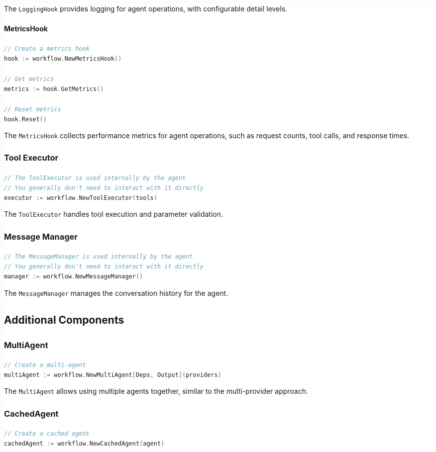 The `LoggingHook` provides logging for agent operations, with configurable detail levels.

#### MetricsHook

```go
// Create a metrics hook
hook := workflow.NewMetricsHook()

// Get metrics
metrics := hook.GetMetrics()

// Reset metrics
hook.Reset()
```

The `MetricsHook` collects performance metrics for agent operations, such as request counts, tool calls, and response times.

### Tool Executor

```go
// The ToolExecutor is used internally by the agent
// You generally don't need to interact with it directly
executor := workflow.NewToolExecutor(tools)
```

The `ToolExecutor` handles tool execution and parameter validation.

### Message Manager

```go
// The MessageManager is used internally by the agent
// You generally don't need to interact with it directly
manager := workflow.NewMessageManager()
```

The `MessageManager` manages the conversation history for the agent.

## Additional Components

### MultiAgent

```go
// Create a multi-agent
multiAgent := workflow.NewMultiAgent[Deps, Output](providers)
```

The `MultiAgent` allows using multiple agents together, similar to the multi-provider approach.

### CachedAgent

```go
// Create a cached agent
cachedAgent := workflow.NewCachedAgent(agent)
```
